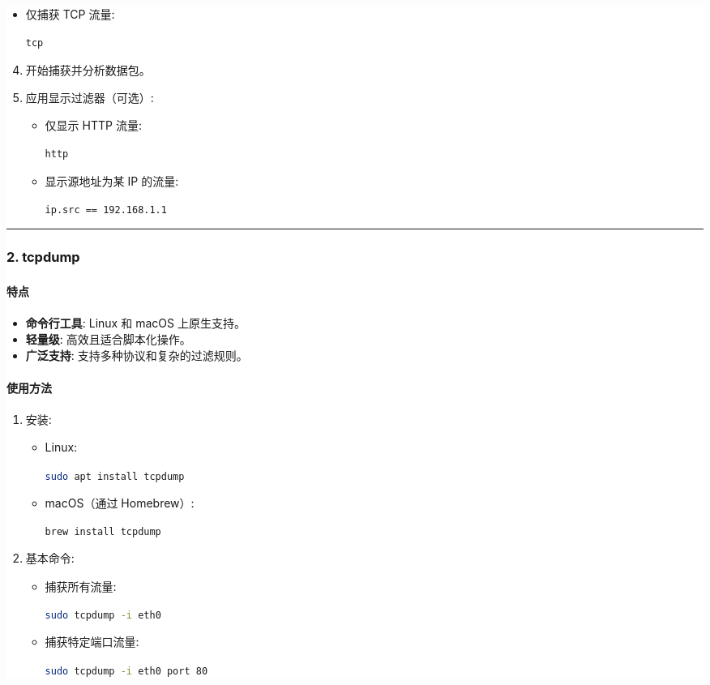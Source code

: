    - 仅捕获 TCP 流量:

     ```plaintext
     tcp
     ```

4. 开始捕获并分析数据包。

5. 应用显示过滤器（可选）:

   - 仅显示 HTTP 流量:

     ```plaintext
     http
     ```

   - 显示源地址为某 IP 的流量:

     ```plaintext
     ip.src == 192.168.1.1
     ```

------

### **2. tcpdump**

#### **特点**

- **命令行工具**: Linux 和 macOS 上原生支持。
- **轻量级**: 高效且适合脚本化操作。
- **广泛支持**: 支持多种协议和复杂的过滤规则。

#### **使用方法**

1. 安装:

   - Linux:

     ```bash
     sudo apt install tcpdump
     ```

   - macOS（通过 Homebrew）:

     ```bash
     brew install tcpdump
     ```

2. 基本命令:

   - 捕获所有流量:

     ```bash
     sudo tcpdump -i eth0
     ```

   - 捕获特定端口流量:

     ```bash
     sudo tcpdump -i eth0 port 80
     ```
